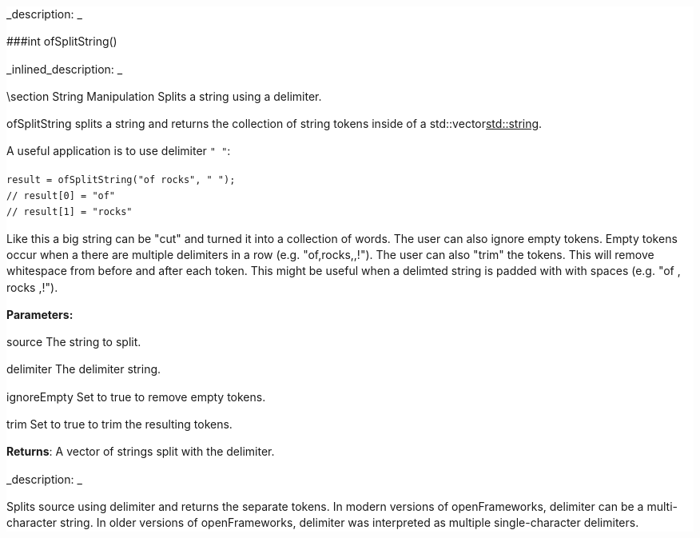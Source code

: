 


_description: _









###int ofSplitString()



_inlined_description: _

\section String Manipulation
Splits a string using a delimiter.

ofSplitString splits a string and returns the collection of string
tokens inside of a std::vector<std::string>.

A useful application is to use delimiter `" "`:

~~~~{.cpp}
result = ofSplitString("of rocks", " ");
// result[0] = "of"
// result[1] = "rocks"
~~~~

Like this a big string can be "cut" and turned it into a collection of
words. The user can also ignore empty tokens.  Empty tokens occur when a
there are multiple delimiters in a row (e.g. "of,rocks,,!").  The user can
also "trim" the tokens. This will remove whitespace from before and after
each token.  This might be useful when a delimted string is padded with
with spaces (e.g. "of    ,   rocks   ,!").


**Parameters:**

source The string to split.

delimiter The delimiter string.

ignoreEmpty Set to true to remove empty tokens.

trim Set to true to trim the resulting tokens.

**Returns**: A vector of strings split with the delimiter.





_description: _

Splits source using delimiter and returns the separate tokens. In modern versions of openFrameworks, delimiter can be a multi-character string. In older versions of openFrameworks, delimiter was interpreted as multiple single-character delimiters.






